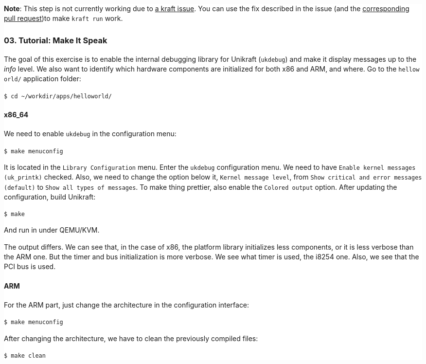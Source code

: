 **Note**: This step is not currently working due to [a kraft issue](https://github.com/unikraft/kraft/issues/71).
You can use the fix described in the issue (and the [corresponding pull request](https://github.com/unikraft/kraft/pull/72))to make `kraft run` work.

### 03. Tutorial: Make It Speak

The goal of this exercise is to enable the internal debugging library for Unikraft (`ukdebug`) and make it display messages up to the *info* level.
We also want to identify which hardware components are initialized for both x86 and ARM, and where.
Go to the `helloworld/` application folder:

```
$ cd ~/workdir/apps/helloworld/
```

#### x86_64

We need to enable `ukdebug` in the configuration menu:

```
$ make menuconfig
```

It is located in the `Library Configuration` menu.
Enter the `ukdebug` configuration menu.
We need to have `Enable kernel messages (uk_printk)` checked.
Also, we need to change the option below it, `Kernel message level`, from `Show critical and error messages (default)` to `Show all types of messages`.
To make thing prettier, also enable the `Colored output` option.
After updating the configuration, build Unikraft:

```
$ make
```

And run in under QEMU/KVM.

The output differs.
We can see that, in the case of x86, the platform library initializes less components, or it is less verbose than the ARM one.
But the timer and bus initialization is more verbose.
We see what timer is used, the i8254 one.
Also, we see that the PCI bus is used.

#### ARM

For the ARM part, just change the architecture in the configuration interface:

```
$ make menuconfig
```

After changing the architecture, we have to clean the previously compiled files:

```
$ make clean
```
